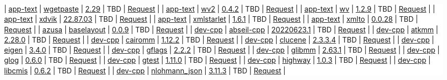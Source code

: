 | [app-text](./azusa-opensource-recipes/app-text) | [wgetpaste](./azusa-opensource-recipes/app-text/wgetpaste) | [2.29](./azusa-opensource-recipes/azusa-opensource-recipes/app-text/wgetpaste/wgetpaste-2.29.sh) | TBD |  [Request](https://github.com/AzusaOS/azusa-opensource-recipes/issues?q=is%3Aissue+is%3Aopen+wgetpaste)  |
| [app-text](./azusa-opensource-recipes/app-text) | [wv2](./azusa-opensource-recipes/app-text/wv2) | [0.4.2](./azusa-opensource-recipes/azusa-opensource-recipes/app-text/wv2/wv2-0.4.2.sh) | TBD |  [Request](https://github.com/AzusaOS/azusa-opensource-recipes/issues?q=is%3Aissue+is%3Aopen+wv2)  |
| [app-text](./azusa-opensource-recipes/app-text) | [wv](./azusa-opensource-recipes/app-text/wv) | [1.2.9](./azusa-opensource-recipes/azusa-opensource-recipes/app-text/wv/wv-1.2.9.sh) | TBD |  [Request](https://github.com/AzusaOS/azusa-opensource-recipes/issues?q=is%3Aissue+is%3Aopen+wv)  |
| [app-text](./azusa-opensource-recipes/app-text) | [xdvik](./azusa-opensource-recipes/app-text/xdvik) | [22.87.03](./azusa-opensource-recipes/azusa-opensource-recipes/app-text/xdvik/xdvik-22.87.03.sh) | TBD |  [Request](https://github.com/AzusaOS/azusa-opensource-recipes/issues?q=is%3Aissue+is%3Aopen+xdvik)  |
| [app-text](./azusa-opensource-recipes/app-text) | [xmlstarlet](./azusa-opensource-recipes/app-text/xmlstarlet) | [1.6.1](./azusa-opensource-recipes/azusa-opensource-recipes/app-text/xmlstarlet/xmlstarlet-1.6.1.sh) | TBD |  [Request](https://github.com/AzusaOS/azusa-opensource-recipes/issues?q=is%3Aissue+is%3Aopen+xmlstarlet)  |
| [app-text](./azusa-opensource-recipes/app-text) | [xmlto](./azusa-opensource-recipes/app-text/xmlto) | [0.0.28](./azusa-opensource-recipes/azusa-opensource-recipes/app-text/xmlto/xmlto-0.0.28.sh) | TBD |  [Request](https://github.com/AzusaOS/azusa-opensource-recipes/issues?q=is%3Aissue+is%3Aopen+xmlto)  |
| [azusa](./azusa-opensource-recipes/azusa) | [baselayout](./azusa-opensource-recipes/azusa/baselayout) | [0.0.9](./azusa-opensource-recipes/azusa-opensource-recipes/azusa/baselayout/baselayout-0.0.9.sh) | TBD |  [Request](https://github.com/AzusaOS/azusa-opensource-recipes/issues?q=is%3Aissue+is%3Aopen+baselayout)  |
| [dev-cpp](./azusa-opensource-recipes/dev-cpp) | [abseil-cpp](./azusa-opensource-recipes/dev-cpp/abseil-cpp) | [20220623.1](./azusa-opensource-recipes/azusa-opensource-recipes/dev-cpp/abseil-cpp/abseil-cpp-20220623.1.sh) | TBD |  [Request](https://github.com/AzusaOS/azusa-opensource-recipes/issues?q=is%3Aissue+is%3Aopen+abseil-cpp)  |
| [dev-cpp](./azusa-opensource-recipes/dev-cpp) | [atkmm](./azusa-opensource-recipes/dev-cpp/atkmm) | [2.28.0](./azusa-opensource-recipes/azusa-opensource-recipes/dev-cpp/atkmm/atkmm-2.28.0.sh) | TBD |  [Request](https://github.com/AzusaOS/azusa-opensource-recipes/issues?q=is%3Aissue+is%3Aopen+atkmm)  |
| [dev-cpp](./azusa-opensource-recipes/dev-cpp) | [cairomm](./azusa-opensource-recipes/dev-cpp/cairomm) | [1.12.2](./azusa-opensource-recipes/azusa-opensource-recipes/dev-cpp/cairomm/cairomm-1.12.2.sh) | TBD |  [Request](https://github.com/AzusaOS/azusa-opensource-recipes/issues?q=is%3Aissue+is%3Aopen+cairomm)  |
| [dev-cpp](./azusa-opensource-recipes/dev-cpp) | [clucene](./azusa-opensource-recipes/dev-cpp/clucene) | [2.3.3.4](./azusa-opensource-recipes/azusa-opensource-recipes/dev-cpp/clucene/clucene-2.3.3.4.sh) | TBD |  [Request](https://github.com/AzusaOS/azusa-opensource-recipes/issues?q=is%3Aissue+is%3Aopen+clucene)  |
| [dev-cpp](./azusa-opensource-recipes/dev-cpp) | [eigen](./azusa-opensource-recipes/dev-cpp/eigen) | [3.4.0](./azusa-opensource-recipes/azusa-opensource-recipes/dev-cpp/eigen/eigen-3.4.0.sh) | TBD |  [Request](https://github.com/AzusaOS/azusa-opensource-recipes/issues?q=is%3Aissue+is%3Aopen+eigen)  |
| [dev-cpp](./azusa-opensource-recipes/dev-cpp) | [gflags](./azusa-opensource-recipes/dev-cpp/gflags) | [2.2.2](./azusa-opensource-recipes/azusa-opensource-recipes/dev-cpp/gflags/gflags-2.2.2.sh) | TBD |  [Request](https://github.com/AzusaOS/azusa-opensource-recipes/issues?q=is%3Aissue+is%3Aopen+gflags)  |
| [dev-cpp](./azusa-opensource-recipes/dev-cpp) | [glibmm](./azusa-opensource-recipes/dev-cpp/glibmm) | [2.63.1](./azusa-opensource-recipes/azusa-opensource-recipes/dev-cpp/glibmm/glibmm-2.63.1.sh) | TBD |  [Request](https://github.com/AzusaOS/azusa-opensource-recipes/issues?q=is%3Aissue+is%3Aopen+glibmm)  |
| [dev-cpp](./azusa-opensource-recipes/dev-cpp) | [glog](./azusa-opensource-recipes/dev-cpp/glog) | [0.6.0](./azusa-opensource-recipes/azusa-opensource-recipes/dev-cpp/glog/glog-0.6.0.sh) | TBD |  [Request](https://github.com/AzusaOS/azusa-opensource-recipes/issues?q=is%3Aissue+is%3Aopen+glog)  |
| [dev-cpp](./azusa-opensource-recipes/dev-cpp) | [gtest](./azusa-opensource-recipes/dev-cpp/gtest) | [1.11.0](./azusa-opensource-recipes/azusa-opensource-recipes/dev-cpp/gtest/gtest-1.11.0.sh) | TBD |  [Request](https://github.com/AzusaOS/azusa-opensource-recipes/issues?q=is%3Aissue+is%3Aopen+gtest)  |
| [dev-cpp](./azusa-opensource-recipes/dev-cpp) | [highway](./azusa-opensource-recipes/dev-cpp/highway) | [1.0.3](./azusa-opensource-recipes/azusa-opensource-recipes/dev-cpp/highway/highway-1.0.3.sh) | TBD |  [Request](https://github.com/AzusaOS/azusa-opensource-recipes/issues?q=is%3Aissue+is%3Aopen+highway)  |
| [dev-cpp](./azusa-opensource-recipes/dev-cpp) | [libcmis](./azusa-opensource-recipes/dev-cpp/libcmis) | [0.6.2](./azusa-opensource-recipes/azusa-opensource-recipes/dev-cpp/libcmis/libcmis-0.6.2.sh) | TBD |  [Request](https://github.com/AzusaOS/azusa-opensource-recipes/issues?q=is%3Aissue+is%3Aopen+libcmis)  |
| [dev-cpp](./azusa-opensource-recipes/dev-cpp) | [nlohmann_json](./azusa-opensource-recipes/dev-cpp/nlohmann_json) | [3.11.3](./azusa-opensource-recipes/azusa-opensource-recipes/dev-cpp/nlohmann_json/nlohmann_json-3.11.3.sh) | TBD |  [Request](https://github.com/AzusaOS/azusa-opensource-recipes/issues?q=is%3Aissue+is%3Aopen+nlohmann_json)  |
